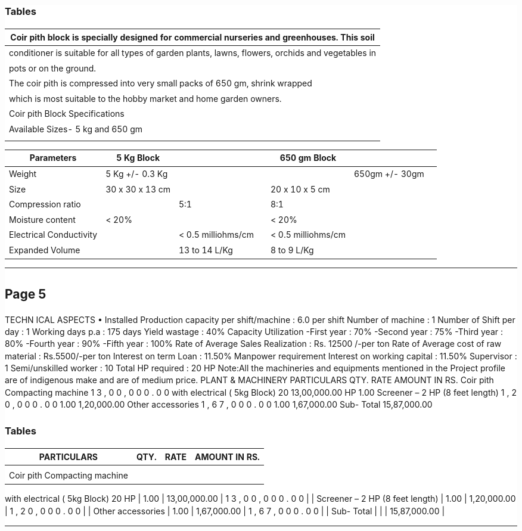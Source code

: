### Tables

| Coir pith block is specially designed for commercial nurseries and greenhouses. This soil |
|---|
| conditioner is suitable for all types of garden plants, lawns, flowers, orchids and vegetables in |
| pots or on the ground. |
| The coir pith is compressed into very small packs of 650 gm, shrink wrapped
which is most suitable to the hobby market and home garden owners. |
| Coir pith Block Specifications |
| Available Sizes- 5 kg and 650 gm |
|  |

| Parameters | 5 Kg Block |  |  | 650 gm Block |  |  |
|---|---|---|---|---|---|---|
| Weight | 5 Kg +/- 0.3 Kg |  |  |  | 650gm +/- 30gm |  |
| Size | 30 x 30 x 13 cm |  |  | 20 x 10 x 5 cm |  |  |
| Compression ratio |  | 5:1 |  | 8:1 |  |  |
| Moisture content | < 20% |  |  | < 20% |  |  |
| Electrical Conductivity |  | < 0.5 milliohms/cm |  | < 0.5 milliohms/cm |  |  |
| Expanded Volume |  | 13 to 14 L/Kg |  | 8 to 9 L/Kg |  |  |

---

## Page 5

TECHN ICAL ASPECTS • Installed Production capacity per shift/machine : 6.0 per shift Number of machine : 1 Number of Shift per day : 1 Working days p.a : 175 days Yield wastage : 40% Capacity Utilization -First year : 70% -Second year : 75% -Third year : 80% -Fourth year : 90% -Fifth year : 100% Rate of Average Sales Realization : Rs. 12500 /-per ton Rate of Average cost of raw material : Rs.5500/-per ton Interest on term Loan : 11.50% Manpower requirement Interest on working capital : 11.50% Supervisor : 1 Semi/unskilled worker : 10 Total HP required : 20 HP Note:All the machineries and equipments mentioned in the Project profile are of indigenous make and are of medium price. PLANT & MACHINERY PARTICULARS QTY. RATE AMOUNT IN RS. Coir pith Compacting machine 1 3 , 0 0 , 0 0 0 . 0 0 with electrical ( 5kg Block) 20 13,00,000.00 HP 1.00 Screener – 2 HP (8 feet length) 1 , 2 0 , 0 0 0 . 0 0 1.00 1,20,000.00 Other accessories 1 , 6 7 , 0 0 0 . 0 0 1.00 1,67,000.00 Sub- Total 15,87,000.00

### Tables

| PARTICULARS | QTY. | RATE | AMOUNT IN RS. |
|---|---|---|---|
|  |  |  |  |
| Coir pith Compacting machine
with electrical ( 5kg Block) 20
HP | 1.00 | 13,00,000.00 | 1 3 , 0 0 , 0 0 0 . 0 0 |
| Screener – 2 HP (8 feet length) | 1.00 | 1,20,000.00 | 1 , 2 0 , 0 0 0 . 0 0 |
| Other accessories | 1.00 | 1,67,000.00 | 1 , 6 7 , 0 0 0 . 0 0 |
| Sub- Total |  |  | 15,87,000.00 |

---